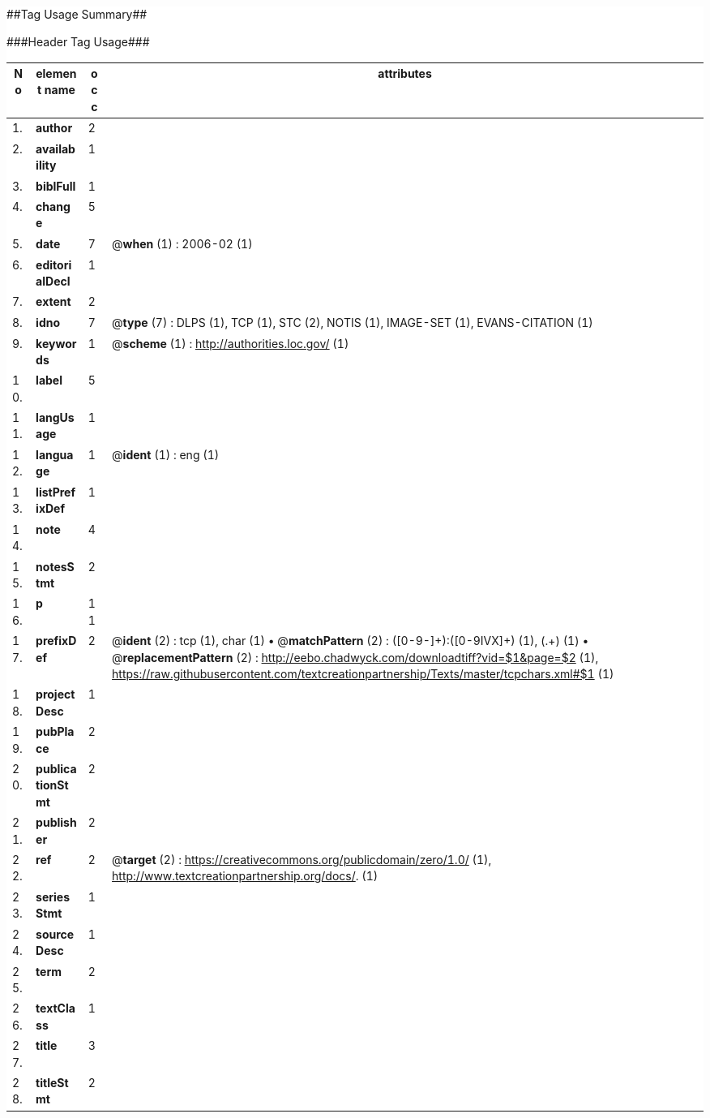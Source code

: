 ##Tag Usage Summary##

###Header Tag Usage###

|No|element name|occ|attributes|
|---|---|---|---|
|1.|__author__|2||
|2.|__availability__|1||
|3.|__biblFull__|1||
|4.|__change__|5||
|5.|__date__|7| @__when__ (1) : 2006-02 (1)|
|6.|__editorialDecl__|1||
|7.|__extent__|2||
|8.|__idno__|7| @__type__ (7) : DLPS (1), TCP (1), STC (2), NOTIS (1), IMAGE-SET (1), EVANS-CITATION (1)|
|9.|__keywords__|1| @__scheme__ (1) : http://authorities.loc.gov/ (1)|
|10.|__label__|5||
|11.|__langUsage__|1||
|12.|__language__|1| @__ident__ (1) : eng (1)|
|13.|__listPrefixDef__|1||
|14.|__note__|4||
|15.|__notesStmt__|2||
|16.|__p__|11||
|17.|__prefixDef__|2| @__ident__ (2) : tcp (1), char (1)  •  @__matchPattern__ (2) : ([0-9\-]+):([0-9IVX]+) (1), (.+) (1)  •  @__replacementPattern__ (2) : http://eebo.chadwyck.com/downloadtiff?vid=$1&page=$2 (1), https://raw.githubusercontent.com/textcreationpartnership/Texts/master/tcpchars.xml#$1 (1)|
|18.|__projectDesc__|1||
|19.|__pubPlace__|2||
|20.|__publicationStmt__|2||
|21.|__publisher__|2||
|22.|__ref__|2| @__target__ (2) : https://creativecommons.org/publicdomain/zero/1.0/ (1), http://www.textcreationpartnership.org/docs/. (1)|
|23.|__seriesStmt__|1||
|24.|__sourceDesc__|1||
|25.|__term__|2||
|26.|__textClass__|1||
|27.|__title__|3||
|28.|__titleStmt__|2||
